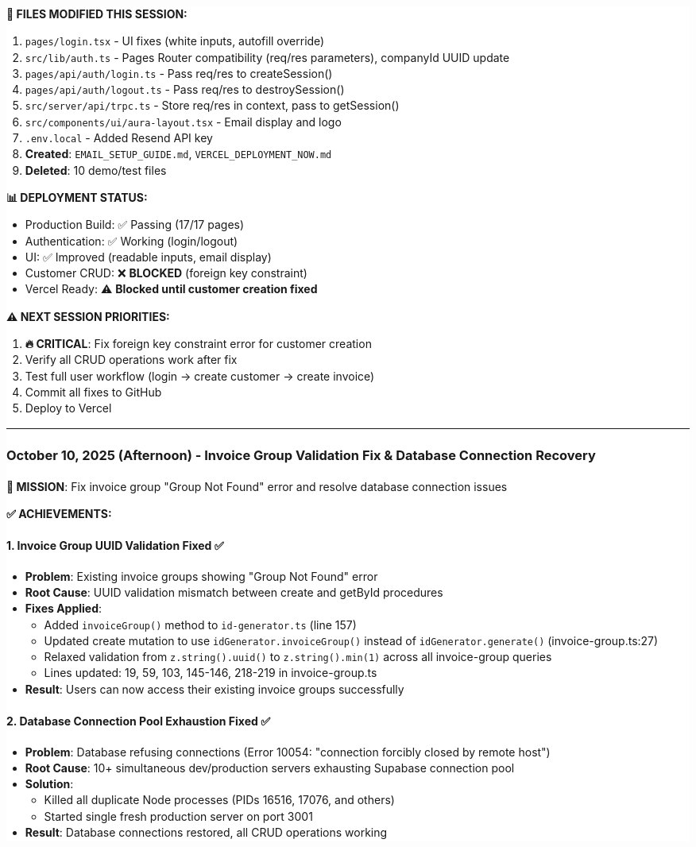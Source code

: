 **🔧 FILES MODIFIED THIS SESSION:**
1. `pages/login.tsx` - UI fixes (white inputs, autofill override)
2. `src/lib/auth.ts` - Pages Router compatibility (req/res parameters), companyId UUID update
3. `pages/api/auth/login.ts` - Pass req/res to createSession()
4. `pages/api/auth/logout.ts` - Pass req/res to destroySession()
5. `src/server/api/trpc.ts` - Store req/res in context, pass to getSession()
6. `src/components/ui/aura-layout.tsx` - Email display and logo
7. `.env.local` - Added Resend API key
8. **Created**: `EMAIL_SETUP_GUIDE.md`, `VERCEL_DEPLOYMENT_NOW.md`
9. **Deleted**: 10 demo/test files

**📊 DEPLOYMENT STATUS:**
- Production Build: ✅ Passing (17/17 pages)
- Authentication: ✅ Working (login/logout)
- UI: ✅ Improved (readable inputs, email display)
- Customer CRUD: ❌ **BLOCKED** (foreign key constraint)
- Vercel Ready: ⚠️ **Blocked until customer creation fixed**

**⚠️ NEXT SESSION PRIORITIES:**
1. **🔥 CRITICAL**: Fix foreign key constraint error for customer creation
2. Verify all CRUD operations work after fix
3. Test full user workflow (login → create customer → create invoice)
4. Commit all fixes to GitHub
5. Deploy to Vercel

---

### **October 10, 2025 (Afternoon) - Invoice Group Validation Fix & Database Connection Recovery**

**🎯 MISSION**: Fix invoice group "Group Not Found" error and resolve database connection issues

**✅ ACHIEVEMENTS:**

#### **1. Invoice Group UUID Validation Fixed ✅**
- **Problem**: Existing invoice groups showing "Group Not Found" error
- **Root Cause**: UUID validation mismatch between create and getById procedures
- **Fixes Applied**:
  - Added `invoiceGroup()` method to `id-generator.ts` (line 157)
  - Updated create mutation to use `idGenerator.invoiceGroup()` instead of `idGenerator.generate()` (invoice-group.ts:27)
  - Relaxed validation from `z.string().uuid()` to `z.string().min(1)` across all invoice-group queries
  - Lines updated: 19, 59, 103, 145-146, 218-219 in invoice-group.ts
- **Result**: Users can now access their existing invoice groups successfully

#### **2. Database Connection Pool Exhaustion Fixed ✅**
- **Problem**: Database refusing connections (Error 10054: "connection forcibly closed by remote host")
- **Root Cause**: 10+ simultaneous dev/production servers exhausting Supabase connection pool
- **Solution**:
  - Killed all duplicate Node processes (PIDs 16516, 17076, and others)
  - Started single fresh production server on port 3001
- **Result**: Database connections restored, all CRUD operations working
